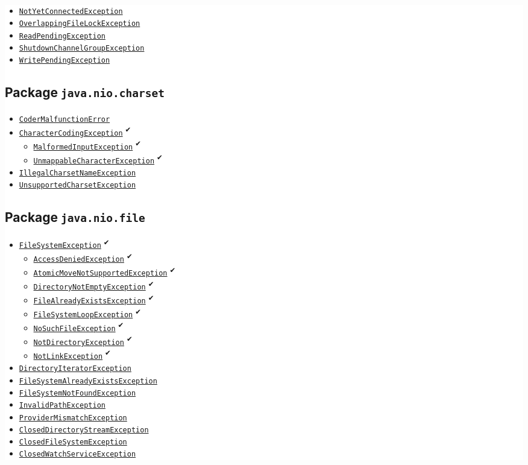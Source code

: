 -   [`Not­Yet­Connected­Exception`](https://docs.oracle.com/en/java/javase/11/docs/api/java.base/java/nio/channels/NotYetConnectedException.html)
-   [`Overlapping­File­Lock­Exception`](https://docs.oracle.com/en/java/javase/11/docs/api/java.base/java/nio/channels/OverlappingFileLockException.html)
-   [`Read­Pending­Exception`](https://docs.oracle.com/en/java/javase/11/docs/api/java.base/java/nio/channels/ReadPendingException.html)
-   [`Shutdown­Channel­Group­Exception`](https://docs.oracle.com/en/java/javase/11/docs/api/java.base/java/nio/channels/ShutdownChannelGroupException.html)
-   [`Write­Pending­Exception`](https://docs.oracle.com/en/java/javase/11/docs/api/java.base/java/nio/channels/WritePendingException.html)

Package `java­.nio­.charset`
----------------------------

-   [`Coder­Malfunction­Error`](https://docs.oracle.com/en/java/javase/11/docs/api/java.base/java/nio/charset/CoderMalfunctionError.html)
-   [`Character­Coding­Exception`](https://docs.oracle.com/en/java/javase/11/docs/api/java.base/java/nio/charset/CharacterCodingException.html) <sup>✔</sup>
    -   [`Malformed­Input­Exception`](https://docs.oracle.com/en/java/javase/11/docs/api/java.base/java/nio/charset/MalformedInputException.html) <sup>✔</sup>
    -   [`Unmappable­Character­Exception`](https://docs.oracle.com/en/java/javase/11/docs/api/java.base/java/nio/charset/UnmappableCharacterException.html) <sup>✔</sup>
-   [`Illegal­Charset­Name­Exception`](https://docs.oracle.com/en/java/javase/11/docs/api/java.base/java/nio/charset/IllegalCharsetNameException.html)
-   [`Unsupported­Charset­Exception`](https://docs.oracle.com/en/java/javase/11/docs/api/java.base/java/nio/charset/UnsupportedCharsetException.html)

Package `java­.nio­.file`
-------------------------

-   [`File­System­Exception`](https://docs.oracle.com/en/java/javase/11/docs/api/java.base/java/nio/file/FileSystemException.html) <sup>✔</sup>
    -   [`Access­Denied­Exception`](https://docs.oracle.com/en/java/javase/11/docs/api/java.base/java/nio/file/AccessDeniedException.html) <sup>✔</sup>
    -   [`Atomic­Move­Not­Supported­Exception`](https://docs.oracle.com/en/java/javase/11/docs/api/java.base/java/nio/file/AtomicMoveNotSupportedException.html) <sup>✔</sup>
    -   [`Directory­Not­Empty­Exception`](https://docs.oracle.com/en/java/javase/11/docs/api/java.base/java/nio/file/DirectoryNotEmptyException.html) <sup>✔</sup>
    -   [`File­Already­Exists­Exception`](https://docs.oracle.com/en/java/javase/11/docs/api/java.base/java/nio/file/FileAlreadyExistsException.html) <sup>✔</sup>
    -   [`File­System­Loop­Exception`](https://docs.oracle.com/en/java/javase/11/docs/api/java.base/java/nio/file/FileSystemLoopException.html) <sup>✔</sup>
    -   [`No­Such­File­Exception`](https://docs.oracle.com/en/java/javase/11/docs/api/java.base/java/nio/file/NoSuchFileException.html) <sup>✔</sup>
    -   [`Not­Directory­Exception`](https://docs.oracle.com/en/java/javase/11/docs/api/java.base/java/nio/file/NotDirectoryException.html) <sup>✔</sup>
    -   [`Not­Link­Exception`](https://docs.oracle.com/en/java/javase/11/docs/api/java.base/java/nio/file/NotLinkException.html) <sup>✔</sup>
-   [`Directory­Iterator­Exception`](https://docs.oracle.com/en/java/javase/11/docs/api/java.base/java/nio/file/DirectoryIteratorException.html)
-   [`File­System­Already­Exists­Exception`](https://docs.oracle.com/en/java/javase/11/docs/api/java.base/java/nio/file/FileSystemAlreadyExistsException.html)
-   [`File­System­Not­Found­Exception`](https://docs.oracle.com/en/java/javase/11/docs/api/java.base/java/nio/file/FileSystemNotFoundException.html)
-   [`Invalid­Path­Exception`](https://docs.oracle.com/en/java/javase/11/docs/api/java.base/java/nio/file/InvalidPathException.html)
-   [`Provider­Mismatch­Exception`](https://docs.oracle.com/en/java/javase/11/docs/api/java.base/java/nio/file/ProviderMismatchException.html)
-   [`Closed­Directory­Stream­Exception`](https://docs.oracle.com/en/java/javase/11/docs/api/java.base/java/nio/file/ClosedDirectoryStreamException.html)
-   [`Closed­File­System­Exception`](https://docs.oracle.com/en/java/javase/11/docs/api/java.base/java/nio/file/ClosedFileSystemException.html)
-   [`Closed­Watch­Service­Exception`](https://docs.oracle.com/en/java/javase/11/docs/api/java.base/java/nio/file/ClosedWatchServiceException.html)